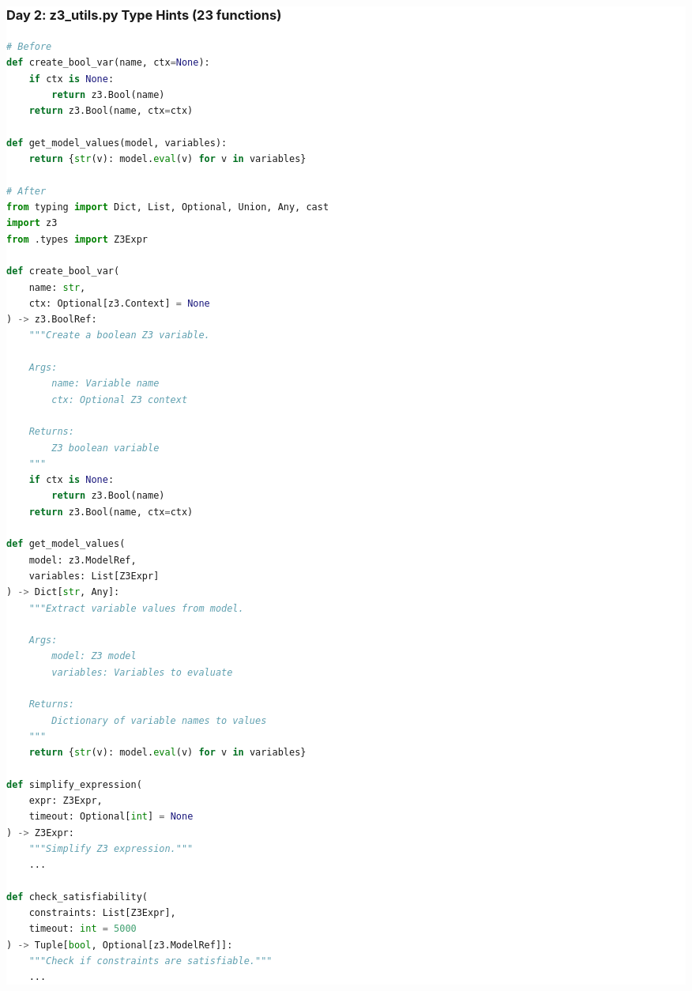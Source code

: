 ### Day 2: z3_utils.py Type Hints (23 functions)

```python
# Before
def create_bool_var(name, ctx=None):
    if ctx is None:
        return z3.Bool(name)
    return z3.Bool(name, ctx=ctx)

def get_model_values(model, variables):
    return {str(v): model.eval(v) for v in variables}

# After
from typing import Dict, List, Optional, Union, Any, cast
import z3
from .types import Z3Expr

def create_bool_var(
    name: str,
    ctx: Optional[z3.Context] = None
) -> z3.BoolRef:
    """Create a boolean Z3 variable.
    
    Args:
        name: Variable name
        ctx: Optional Z3 context
        
    Returns:
        Z3 boolean variable
    """
    if ctx is None:
        return z3.Bool(name)
    return z3.Bool(name, ctx=ctx)

def get_model_values(
    model: z3.ModelRef,
    variables: List[Z3Expr]
) -> Dict[str, Any]:
    """Extract variable values from model.
    
    Args:
        model: Z3 model
        variables: Variables to evaluate
        
    Returns:
        Dictionary of variable names to values
    """
    return {str(v): model.eval(v) for v in variables}

def simplify_expression(
    expr: Z3Expr,
    timeout: Optional[int] = None
) -> Z3Expr:
    """Simplify Z3 expression."""
    ...

def check_satisfiability(
    constraints: List[Z3Expr],
    timeout: int = 5000
) -> Tuple[bool, Optional[z3.ModelRef]]:
    """Check if constraints are satisfiable."""
    ...
```
